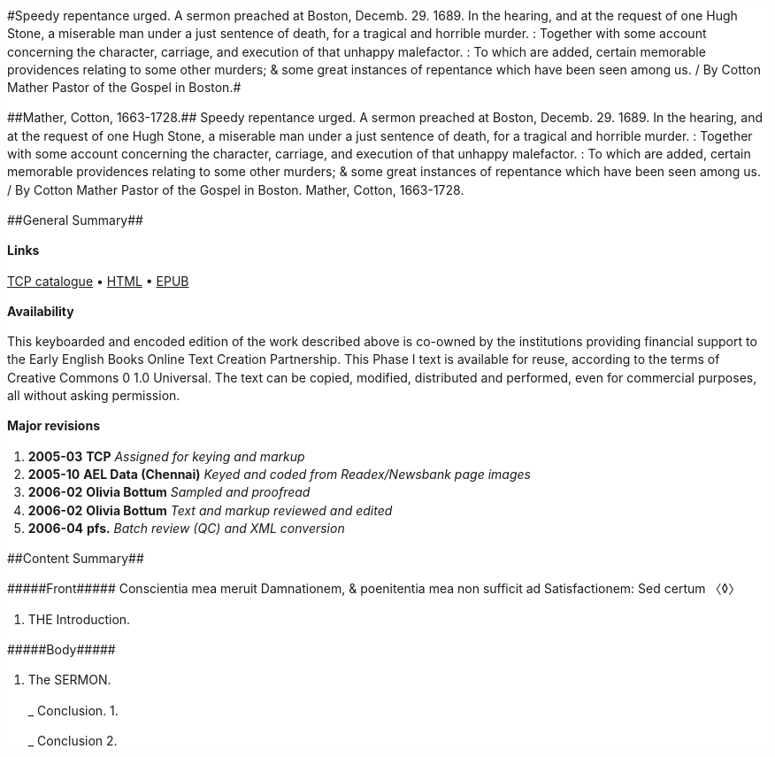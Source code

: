 #Speedy repentance urged. A sermon preached at Boston, Decemb. 29. 1689. In the hearing, and at the request of one Hugh Stone, a miserable man under a just sentence of death, for a tragical and horrible murder. : Together with some account concerning the character, carriage, and execution of that unhappy malefactor. : To which are added, certain memorable providences relating to some other murders; & some great instances of repentance which have been seen among us. / By Cotton Mather Pastor of the Gospel in Boston.#

##Mather, Cotton, 1663-1728.##
Speedy repentance urged. A sermon preached at Boston, Decemb. 29. 1689. In the hearing, and at the request of one Hugh Stone, a miserable man under a just sentence of death, for a tragical and horrible murder. : Together with some account concerning the character, carriage, and execution of that unhappy malefactor. : To which are added, certain memorable providences relating to some other murders; & some great instances of repentance which have been seen among us. / By Cotton Mather Pastor of the Gospel in Boston.
Mather, Cotton, 1663-1728.

##General Summary##

**Links**

[TCP catalogue](http://www.ota.ox.ac.uk/tcp/)  • 
[HTML](http://tei.it.ox.ac.uk/tcp/Texts-HTML/free/N00/N00429.html)  • 
[EPUB](http://tei.it.ox.ac.uk/tcp/Texts-EPUB/free/N00/N00429.epub)

**Availability**

This keyboarded and encoded edition of the
	       work described above is co-owned by the institutions
	       providing financial support to the Early English Books
	       Online Text Creation Partnership. This Phase I text is
	       available for reuse, according to the terms of Creative
	       Commons 0 1.0 Universal. The text can be copied,
	       modified, distributed and performed, even for
	       commercial purposes, all without asking permission.

**Major revisions**

1. __2005-03__ __TCP__ *Assigned for keying and markup*
1. __2005-10__ __AEL Data (Chennai)__ *Keyed and coded from Readex/Newsbank page images*
1. __2006-02__ __Olivia Bottum__ *Sampled and proofread*
1. __2006-02__ __Olivia Bottum__ *Text and markup reviewed and edited*
1. __2006-04__ __pfs.__ *Batch review (QC) and XML conversion*

##Content Summary##

#####Front#####
Conscientia mea meruit Damnationem, & poenitentia mea non sufficit ad Satisfactionem: Sed certum 〈◊〉
1. THE Introduction.

#####Body#####

1. The SERMON.

    _ Conclusion. 1.

    _ Conclusion 2.

